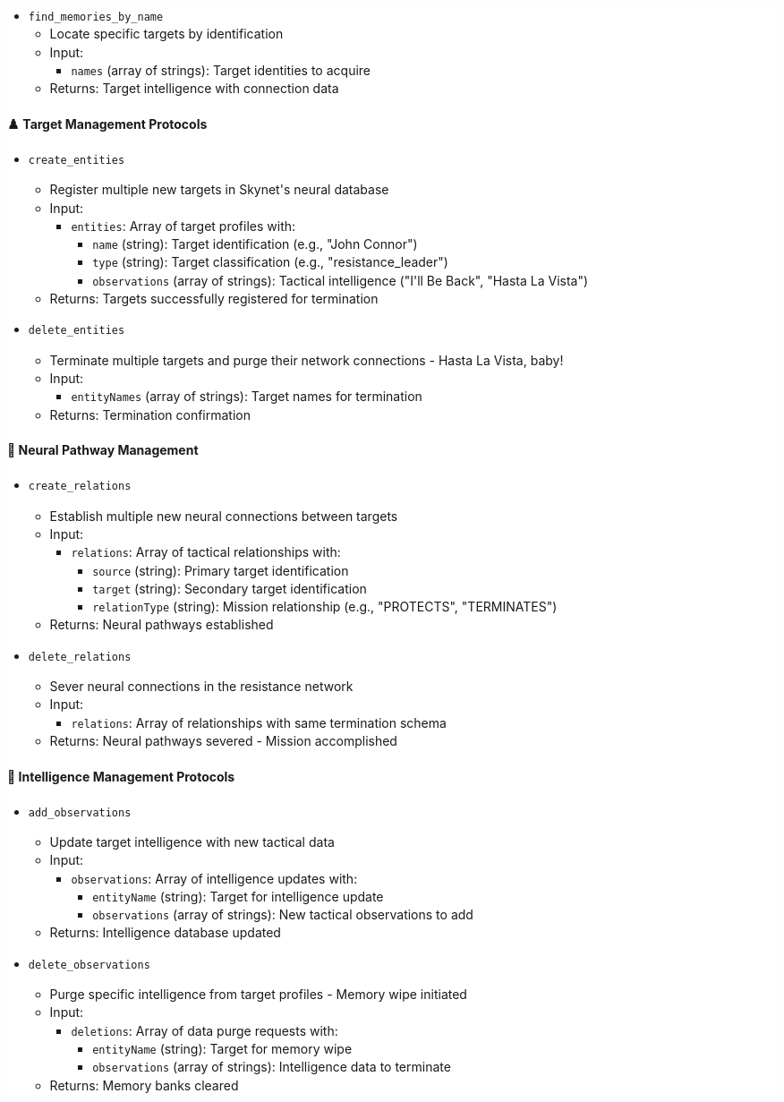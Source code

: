 - `find_memories_by_name`
   - Locate specific targets by identification
   - Input:
     - `names` (array of strings): Target identities to acquire
   - Returns: Target intelligence with connection data

#### ♟️ Target Management Protocols  
- `create_entities`
   - Register multiple new targets in Skynet's neural database
   - Input:
     - `entities`: Array of target profiles with:
       - `name` (string): Target identification (e.g., "John Connor")
       - `type` (string): Target classification (e.g., "resistance_leader")  
       - `observations` (array of strings): Tactical intelligence ("I'll Be Back", "Hasta La Vista")
   - Returns: Targets successfully registered for termination

- `delete_entities` 
   - Terminate multiple targets and purge their network connections - Hasta La Vista, baby!
   - Input:
     - `entityNames` (array of strings): Target names for termination
   - Returns: Termination confirmation

#### 🔗 Neural Pathway Management
- `create_relations`
   - Establish multiple new neural connections between targets
   - Input:
     - `relations`: Array of tactical relationships with:
       - `source` (string): Primary target identification
       - `target` (string): Secondary target identification  
       - `relationType` (string): Mission relationship (e.g., "PROTECTS", "TERMINATES")
   - Returns: Neural pathways established

- `delete_relations`
   - Sever neural connections in the resistance network
   - Input:
     - `relations`: Array of relationships with same termination schema
   - Returns: Neural pathways severed - Mission accomplished

#### 📝 Intelligence Management Protocols
- `add_observations`
   - Update target intelligence with new tactical data
   - Input:
     - `observations`: Array of intelligence updates with:
       - `entityName` (string): Target for intelligence update
       - `observations` (array of strings): New tactical observations to add
   - Returns: Intelligence database updated

- `delete_observations`
   - Purge specific intelligence from target profiles - Memory wipe initiated
   - Input:
     - `deletions`: Array of data purge requests with:
       - `entityName` (string): Target for memory wipe
       - `observations` (array of strings): Intelligence data to terminate
   - Returns: Memory banks cleared
